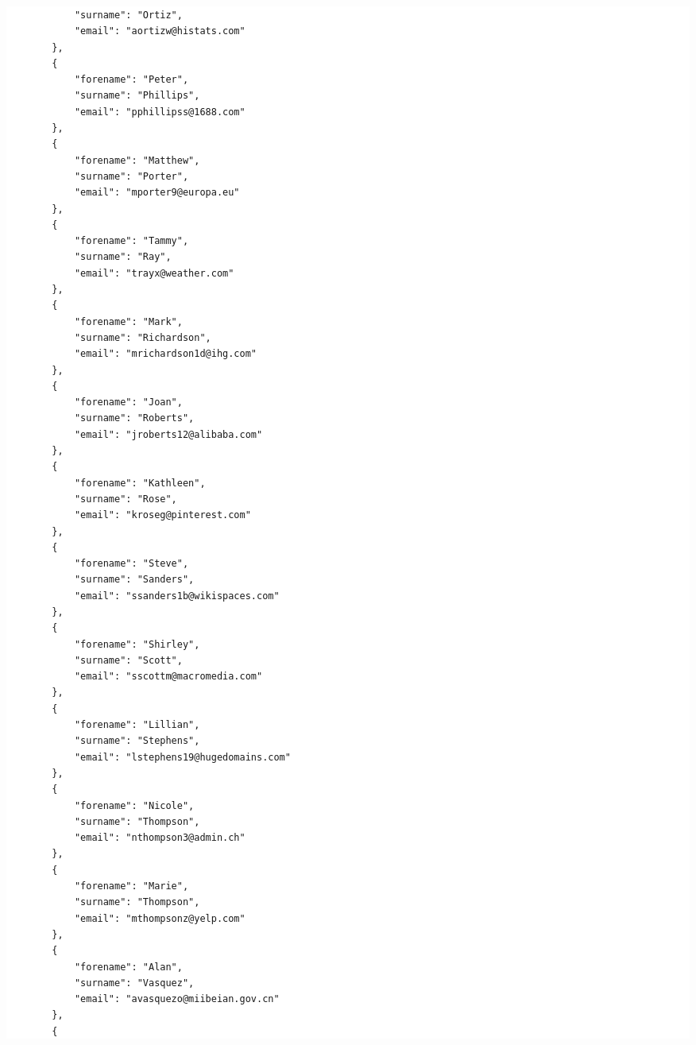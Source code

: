                 "surname": "Ortiz",
                "email": "aortizw@histats.com"
            },
            {
                "forename": "Peter",
                "surname": "Phillips",
                "email": "pphillipss@1688.com"
            },
            {
                "forename": "Matthew",
                "surname": "Porter",
                "email": "mporter9@europa.eu"
            },
            {
                "forename": "Tammy",
                "surname": "Ray",
                "email": "trayx@weather.com"
            },
            {
                "forename": "Mark",
                "surname": "Richardson",
                "email": "mrichardson1d@ihg.com"
            },
            {
                "forename": "Joan",
                "surname": "Roberts",
                "email": "jroberts12@alibaba.com"
            },
            {
                "forename": "Kathleen",
                "surname": "Rose",
                "email": "kroseg@pinterest.com"
            },
            {
                "forename": "Steve",
                "surname": "Sanders",
                "email": "ssanders1b@wikispaces.com"
            },
            {
                "forename": "Shirley",
                "surname": "Scott",
                "email": "sscottm@macromedia.com"
            },
            {
                "forename": "Lillian",
                "surname": "Stephens",
                "email": "lstephens19@hugedomains.com"
            },
            {
                "forename": "Nicole",
                "surname": "Thompson",
                "email": "nthompson3@admin.ch"
            },
            {
                "forename": "Marie",
                "surname": "Thompson",
                "email": "mthompsonz@yelp.com"
            },
            {
                "forename": "Alan",
                "surname": "Vasquez",
                "email": "avasquezo@miibeian.gov.cn"
            },
            {
